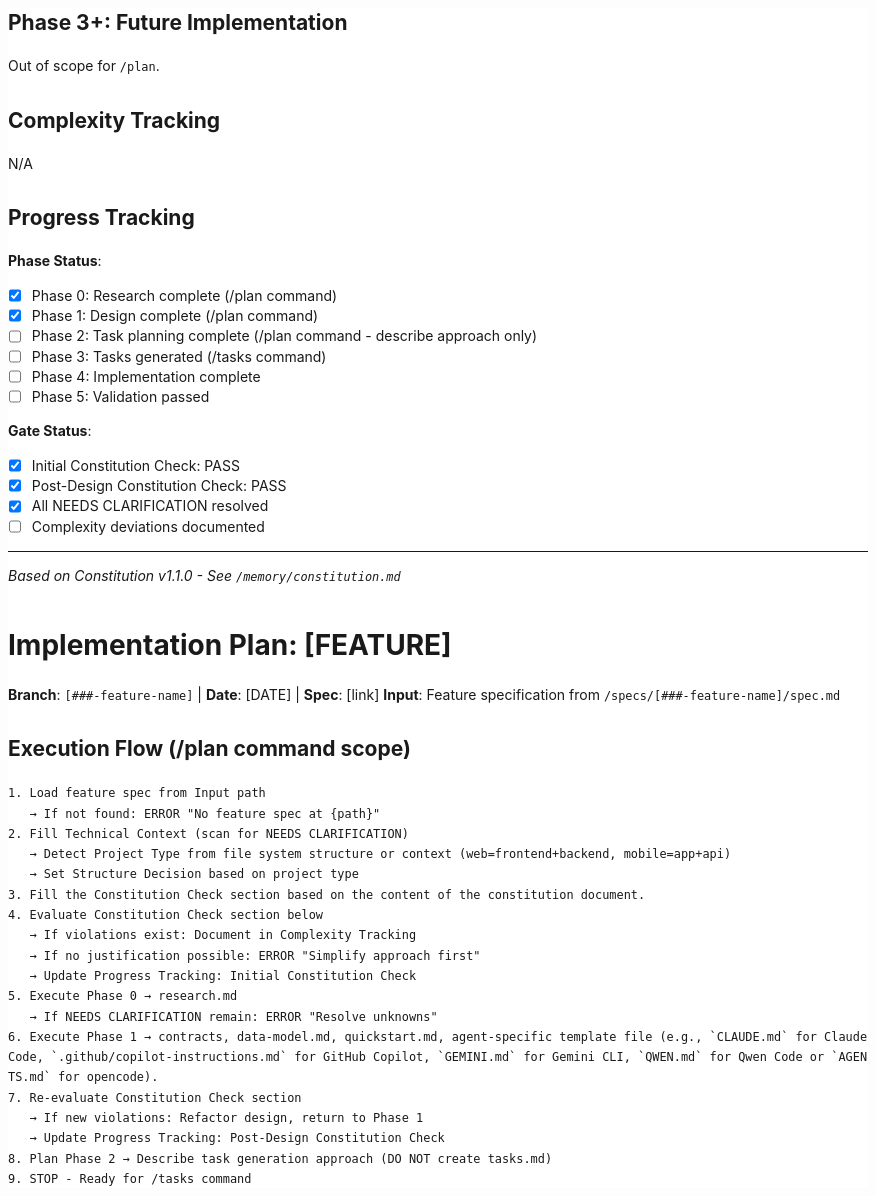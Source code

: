 ## Phase 3+: Future Implementation
Out of scope for `/plan`.

## Complexity Tracking
N/A

## Progress Tracking

**Phase Status**:
- [x] Phase 0: Research complete (/plan command)
- [x] Phase 1: Design complete (/plan command)
- [ ] Phase 2: Task planning complete (/plan command - describe approach only)
- [ ] Phase 3: Tasks generated (/tasks command)
- [ ] Phase 4: Implementation complete
- [ ] Phase 5: Validation passed

**Gate Status**:
- [x] Initial Constitution Check: PASS
- [x] Post-Design Constitution Check: PASS
- [x] All NEEDS CLARIFICATION resolved
- [ ] Complexity deviations documented

---
*Based on Constitution v1.1.0 - See `/memory/constitution.md`*


# Implementation Plan: [FEATURE]

**Branch**: `[###-feature-name]` | **Date**: [DATE] | **Spec**: [link]
**Input**: Feature specification from `/specs/[###-feature-name]/spec.md`

## Execution Flow (/plan command scope)
```
1. Load feature spec from Input path
   → If not found: ERROR "No feature spec at {path}"
2. Fill Technical Context (scan for NEEDS CLARIFICATION)
   → Detect Project Type from file system structure or context (web=frontend+backend, mobile=app+api)
   → Set Structure Decision based on project type
3. Fill the Constitution Check section based on the content of the constitution document.
4. Evaluate Constitution Check section below
   → If violations exist: Document in Complexity Tracking
   → If no justification possible: ERROR "Simplify approach first"
   → Update Progress Tracking: Initial Constitution Check
5. Execute Phase 0 → research.md
   → If NEEDS CLARIFICATION remain: ERROR "Resolve unknowns"
6. Execute Phase 1 → contracts, data-model.md, quickstart.md, agent-specific template file (e.g., `CLAUDE.md` for Claude Code, `.github/copilot-instructions.md` for GitHub Copilot, `GEMINI.md` for Gemini CLI, `QWEN.md` for Qwen Code or `AGENTS.md` for opencode).
7. Re-evaluate Constitution Check section
   → If new violations: Refactor design, return to Phase 1
   → Update Progress Tracking: Post-Design Constitution Check
8. Plan Phase 2 → Describe task generation approach (DO NOT create tasks.md)
9. STOP - Ready for /tasks command
```
